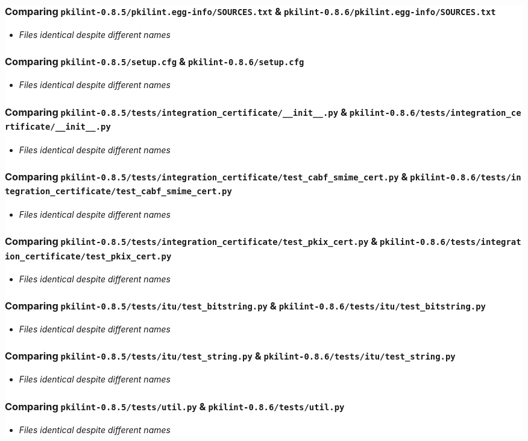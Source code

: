 ### Comparing `pkilint-0.8.5/pkilint.egg-info/SOURCES.txt` & `pkilint-0.8.6/pkilint.egg-info/SOURCES.txt`

 * *Files identical despite different names*

### Comparing `pkilint-0.8.5/setup.cfg` & `pkilint-0.8.6/setup.cfg`

 * *Files identical despite different names*

### Comparing `pkilint-0.8.5/tests/integration_certificate/__init__.py` & `pkilint-0.8.6/tests/integration_certificate/__init__.py`

 * *Files identical despite different names*

### Comparing `pkilint-0.8.5/tests/integration_certificate/test_cabf_smime_cert.py` & `pkilint-0.8.6/tests/integration_certificate/test_cabf_smime_cert.py`

 * *Files identical despite different names*

### Comparing `pkilint-0.8.5/tests/integration_certificate/test_pkix_cert.py` & `pkilint-0.8.6/tests/integration_certificate/test_pkix_cert.py`

 * *Files identical despite different names*

### Comparing `pkilint-0.8.5/tests/itu/test_bitstring.py` & `pkilint-0.8.6/tests/itu/test_bitstring.py`

 * *Files identical despite different names*

### Comparing `pkilint-0.8.5/tests/itu/test_string.py` & `pkilint-0.8.6/tests/itu/test_string.py`

 * *Files identical despite different names*

### Comparing `pkilint-0.8.5/tests/util.py` & `pkilint-0.8.6/tests/util.py`

 * *Files identical despite different names*

